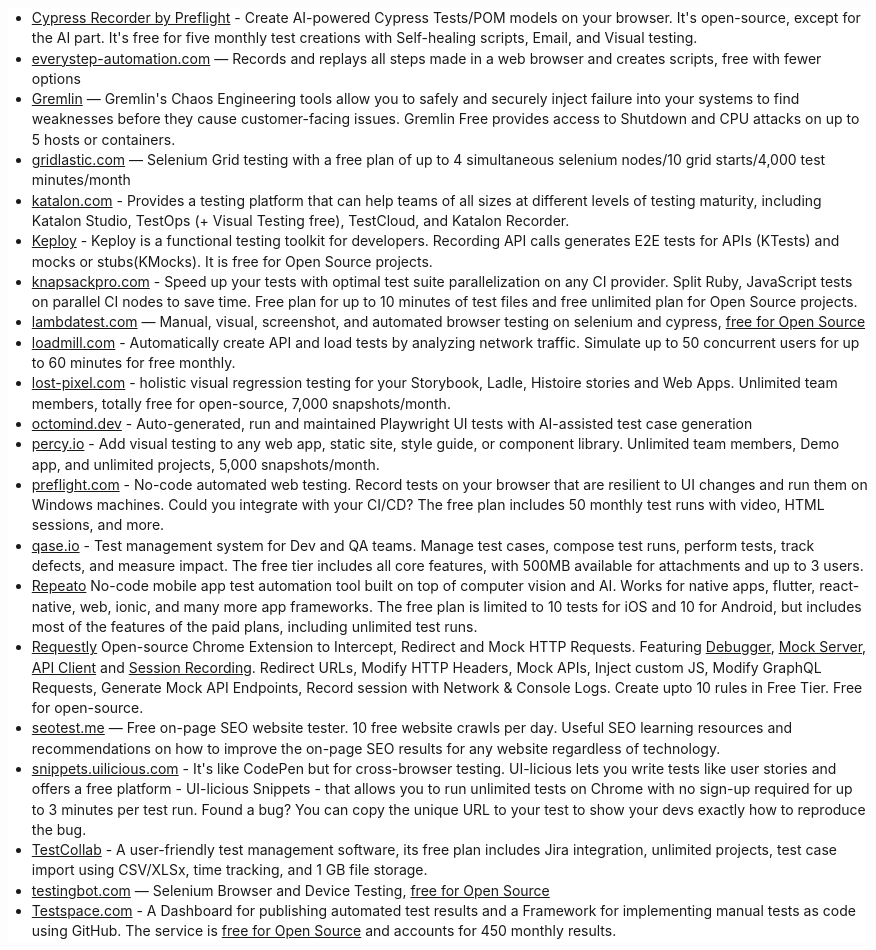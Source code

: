 *   [Cypress Recorder by Preflight](https://cypress.preflight.com/) - Create AI-powered Cypress Tests/POM models on your browser. It's open-source, except for the AI part. It's free for five monthly test creations with Self-healing scripts, Email, and Visual testing.
*   [everystep-automation.com](https://www.everystep-automation.com/) — Records and replays all steps made in a web browser and creates scripts, free with fewer options
*   [Gremlin](https://www.gremlin.com/gremlin-free-software) — Gremlin's Chaos Engineering tools allow you to safely and securely inject failure into your systems to find weaknesses before they cause customer-facing issues. Gremlin Free provides access to Shutdown and CPU attacks on up to 5 hosts or containers.
*   [gridlastic.com](https://www.gridlastic.com/) — Selenium Grid testing with a free plan of up to 4 simultaneous selenium nodes/10 grid starts/4,000 test minutes/month
*   [katalon.com](https://katalon.com/) - Provides a testing platform that can help teams of all sizes at different levels of testing maturity, including Katalon Studio, TestOps (+ Visual Testing free), TestCloud, and Katalon Recorder.
*   [Keploy](https://keploy.io/) - Keploy is a functional testing toolkit for developers. Recording API calls generates E2E tests for APIs (KTests) and mocks or stubs(KMocks). It is free for Open Source projects.
*   [knapsackpro.com](https://knapsackpro.com/) - Speed up your tests with optimal test suite parallelization on any CI provider. Split Ruby, JavaScript tests on parallel CI nodes to save time. Free plan for up to 10 minutes of test files and free unlimited plan for Open Source projects.
*   [lambdatest.com](https://www.lambdatest.com/) — Manual, visual, screenshot, and automated browser testing on selenium and cypress, [free for Open Source](https://www.lambdatest.com/open-source-cross-browser-testing-tool)
*   [loadmill.com](https://www.loadmill.com/) - Automatically create API and load tests by analyzing network traffic. Simulate up to 50 concurrent users for up to 60 minutes for free monthly.
*   [lost-pixel.com](https://lost-pixel.com/) - holistic visual regression testing for your Storybook, Ladle, Histoire stories and Web Apps. Unlimited team members, totally free for open-source, 7,000 snapshots/month.
*   [octomind.dev](https://www.octomind.dev/) - Auto-generated, run and maintained Playwright UI tests with AI-assisted test case generation
*   [percy.io](https://percy.io/) - Add visual testing to any web app, static site, style guide, or component library. Unlimited team members, Demo app, and unlimited projects, 5,000 snapshots/month.
*   [preflight.com](https://preflight.com/) - No-code automated web testing. Record tests on your browser that are resilient to UI changes and run them on Windows machines. Could you integrate with your CI/CD? The free plan includes 50 monthly test runs with video, HTML sessions, and more.
*   [qase.io](https://qase.io/) - Test management system for Dev and QA teams. Manage test cases, compose test runs, perform tests, track defects, and measure impact. The free tier includes all core features, with 500MB available for attachments and up to 3 users.
*   [Repeato](https://repeato.app/) No-code mobile app test automation tool built on top of computer vision and AI. Works for native apps, flutter, react-native, web, ionic, and many more app frameworks. The free plan is limited to 10 tests for iOS and 10 for Android, but includes most of the features of the paid plans, including unlimited test runs.
*   [Requestly](https://requestly.com/) Open-source Chrome Extension to Intercept, Redirect and Mock HTTP Requests. Featuring [Debugger](https://requestly.com/products/web-debugger/), [Mock Server](https://requestly.com/products/mock-server/), [API Client](https://requestly.com/products/api-client/) and [Session Recording](https://requestly.com/products/session-book/). Redirect URLs, Modify HTTP Headers, Mock APIs, Inject custom JS, Modify GraphQL Requests, Generate Mock API Endpoints, Record session with Network & Console Logs. Create upto 10 rules in Free Tier. Free for open-source.
*   [seotest.me](https://seotest.me/) — Free on-page SEO website tester. 10 free website crawls per day. Useful SEO learning resources and recommendations on how to improve the on-page SEO results for any website regardless of technology.
*   [snippets.uilicious.com](https://snippets.uilicious.com/) - It's like CodePen but for cross-browser testing. UI-licious lets you write tests like user stories and offers a free platform - UI-licious Snippets - that allows you to run unlimited tests on Chrome with no sign-up required for up to 3 minutes per test run. Found a bug? You can copy the unique URL to your test to show your devs exactly how to reproduce the bug.
*   [TestCollab](https://testcollab.com/) - A user-friendly test management software, its free plan includes Jira integration, unlimited projects, test case import using CSV/XLSx, time tracking, and 1 GB file storage.
*   [testingbot.com](https://testingbot.com/) — Selenium Browser and Device Testing, [free for Open Source](https://testingbot.com/open-source)
*   [Testspace.com](https://testspace.com/) - A Dashboard for publishing automated test results and a Framework for implementing manual tests as code using GitHub. The service is [free for Open Source](https://github.com/marketplace/testspace-com) and accounts for 450 monthly results.